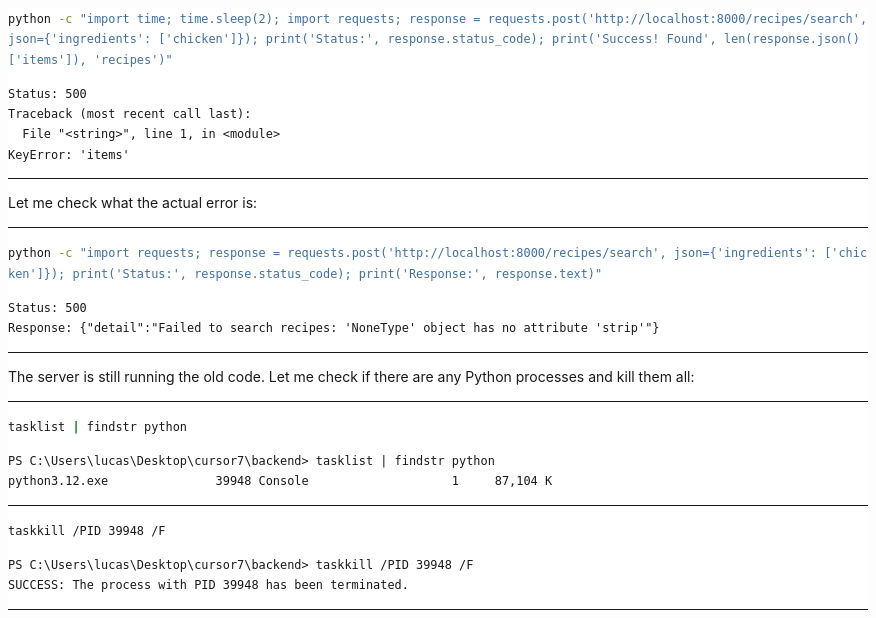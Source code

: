 ```bash
python -c "import time; time.sleep(2); import requests; response = requests.post('http://localhost:8000/recipes/search', json={'ingredients': ['chicken']}); print('Status:', response.status_code); print('Success! Found', len(response.json()['items']), 'recipes')"
```

```
Status: 500
Traceback (most recent call last):
  File "<string>", line 1, in <module>
KeyError: 'items'
```

---

Let me check what the actual error is:


---

```bash
python -c "import requests; response = requests.post('http://localhost:8000/recipes/search', json={'ingredients': ['chicken']}); print('Status:', response.status_code); print('Response:', response.text)"
```

```
Status: 500
Response: {"detail":"Failed to search recipes: 'NoneType' object has no attribute 'strip'"}
```

---

The server is still running the old code. Let me check if there are any Python processes and kill them all:


---

```bash
tasklist | findstr python
```

```
PS C:\Users\lucas\Desktop\cursor7\backend> tasklist | findstr python
python3.12.exe               39948 Console                    1     87,104 K
```

---

```bash
taskkill /PID 39948 /F
```

```
PS C:\Users\lucas\Desktop\cursor7\backend> taskkill /PID 39948 /F
SUCCESS: The process with PID 39948 has been terminated.
```

---
